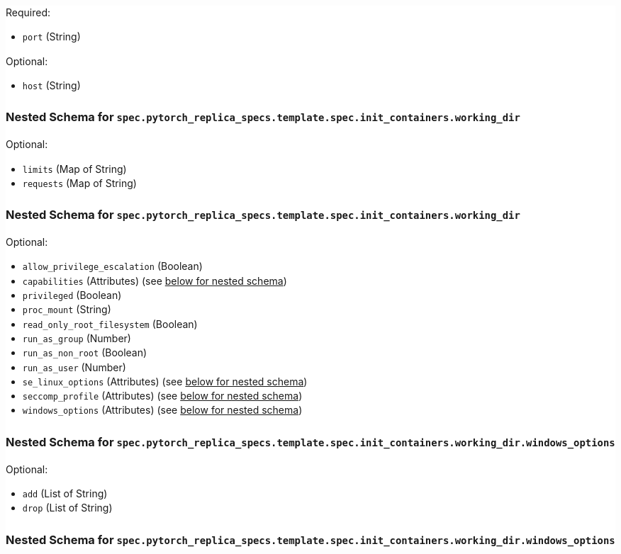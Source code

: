 Required:

- `port` (String)

Optional:

- `host` (String)



<a id="nestedatt--spec--pytorch_replica_specs--template--spec--init_containers--resources"></a>
### Nested Schema for `spec.pytorch_replica_specs.template.spec.init_containers.working_dir`

Optional:

- `limits` (Map of String)
- `requests` (Map of String)


<a id="nestedatt--spec--pytorch_replica_specs--template--spec--init_containers--security_context"></a>
### Nested Schema for `spec.pytorch_replica_specs.template.spec.init_containers.working_dir`

Optional:

- `allow_privilege_escalation` (Boolean)
- `capabilities` (Attributes) (see [below for nested schema](#nestedatt--spec--pytorch_replica_specs--template--spec--init_containers--working_dir--capabilities))
- `privileged` (Boolean)
- `proc_mount` (String)
- `read_only_root_filesystem` (Boolean)
- `run_as_group` (Number)
- `run_as_non_root` (Boolean)
- `run_as_user` (Number)
- `se_linux_options` (Attributes) (see [below for nested schema](#nestedatt--spec--pytorch_replica_specs--template--spec--init_containers--working_dir--se_linux_options))
- `seccomp_profile` (Attributes) (see [below for nested schema](#nestedatt--spec--pytorch_replica_specs--template--spec--init_containers--working_dir--seccomp_profile))
- `windows_options` (Attributes) (see [below for nested schema](#nestedatt--spec--pytorch_replica_specs--template--spec--init_containers--working_dir--windows_options))

<a id="nestedatt--spec--pytorch_replica_specs--template--spec--init_containers--working_dir--capabilities"></a>
### Nested Schema for `spec.pytorch_replica_specs.template.spec.init_containers.working_dir.windows_options`

Optional:

- `add` (List of String)
- `drop` (List of String)


<a id="nestedatt--spec--pytorch_replica_specs--template--spec--init_containers--working_dir--se_linux_options"></a>
### Nested Schema for `spec.pytorch_replica_specs.template.spec.init_containers.working_dir.windows_options`
